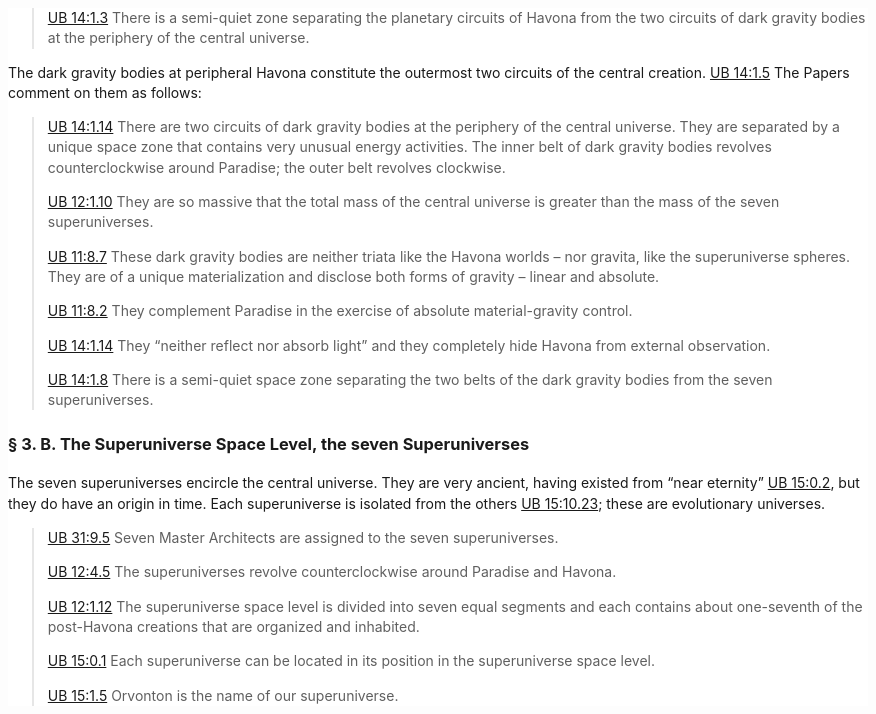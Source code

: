 > <a id="s127_2"></a>[UB 14:1.3](/en/The_Urantia_Book/14#p1_3) There is a semi-quiet zone separating the planetary circuits of Havona from the two circuits of dark gravity bodies at the periphery of the central universe.

The dark gravity bodies at peripheral Havona constitute the outermost two circuits of the central creation. <a id="s129_108"></a>[UB 14:1.5](/en/The_Urantia_Book/14#p1_5) The Papers comment on them as follows:

> <a id="s131_2"></a>[UB 14:1.14](/en/The_Urantia_Book/14#p1_14) There are two circuits of dark gravity bodies at the periphery of the central universe. They are separated by a unique space zone that contains very unusual energy activities. The inner belt of dark gravity bodies revolves counterclockwise around Paradise; the outer belt revolves clock­wise.
> 
> <a id="s133_2"></a>[UB 12:1.10](/en/The_Urantia_Book/12#p1_10) They are so massive that the total mass of the central universe is greater than the mass of the seven superuniverses.
> 
> <a id="s135_2"></a>[UB 11:8.7](/en/The_Urantia_Book/11#p8_7) These dark gravity bodies are neither triata like the Havona worlds – nor gravita, like the superuniverse spheres. They are of a unique materialization and disclose both forms of gravity – linear and absolute.
> 
> <a id="s137_2"></a>[UB 11:8.2](/en/The_Urantia_Book/11#p8_2) They complement Paradise in the exercise of absolute material-gravity control.
> 
> <a id="s139_2"></a>[UB 14:1.14](/en/The_Urantia_Book/14#p1_14) They “neither reflect nor absorb light” and they completely hide Havona from external observation.
> 
> <a id="s141_2"></a>[UB 14:1.8](/en/The_Urantia_Book/14#p1_8) There is a semi-quiet space zone separating the two belts of the dark gravity bodies from the seven superuniverses.

### § 3. B. The Superuniverse Space Level, the seven Superuniverses

The seven superuniverses encircle the central universe. They are very ancient, having existed from “near eternity” <a id="s145_115"></a>[UB 15:0.2](/en/The_Urantia_Book/15#p0_2), but they do have an origin in time. Each superuniverse is isolated from the others <a id="s145_241"></a>[UB 15:10.23](/en/The_Urantia_Book/15#p10_23); these are evolutionary universes.

> <a id="s147_2"></a>[UB 31:9.5](/en/The_Urantia_Book/31#p9_5) Seven Master Architects are assigned to the seven superuniverses.
> 
> <a id="s149_2"></a>[UB 12:4.5](/en/The_Urantia_Book/12#p4_5) The superuniverses revolve counterclockwise around Paradise and Havona.
> 
> <a id="s151_2"></a>[UB 12:1.12](/en/The_Urantia_Book/12#p1_12) The superuniverse space level is divided into seven equal segments and each contains about one-seventh of the post-Havona creations that are organized and inhabited.
> 
> <a id="s153_2"></a>[UB 15:0.1](/en/The_Urantia_Book/15#p0_1) Each superuniverse can be located in its position in the superuniverse space level.
> 
> <a id="s155_2"></a>[UB 15:1.5](/en/The_Urantia_Book/15#p1_5) Orvonton is the name of our superuniverse.
